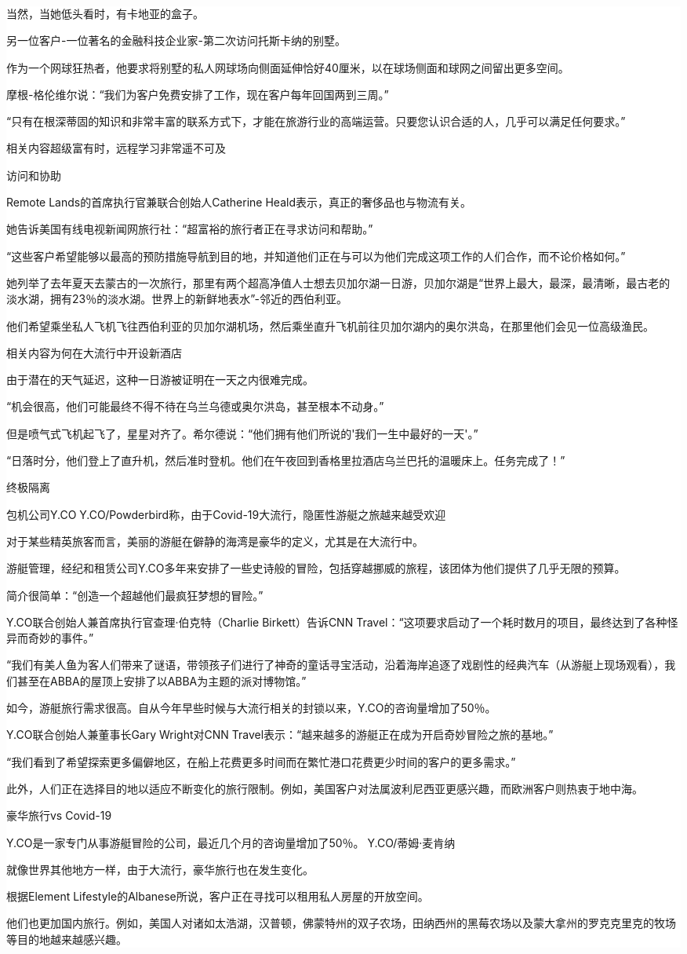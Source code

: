 当然，当她低头看时，有卡地亚的盒子。

另一位客户-一位著名的金融科技企业家-第二次访问托斯卡纳的别墅。

作为一个网球狂热者，他要求将别墅的私人网球场向侧面延伸恰好40厘米，以在球场侧面和球网之间留出更多空间。

摩根-格伦维尔说：“我们为客户免费安排了工作，现在客户每年回国两到三周。”

“只有在根深蒂固的知识和非常丰富的联系方式下，才能在旅游行业的高端运营。只要您认识合适的人，几乎可以满足任何要求。”

相关内容超级富有时，远程学习非常遥不可及

访问和协助

Remote Lands的首席执行官兼联合创始人Catherine Heald表示，真正的奢侈品也与物流有关。

她告诉美国有线电视新闻网旅行社：“超富裕的旅行者正在寻求访问和帮助。”

“这些客户希望能够以最高的预防措施导航到目的地，并知道他们正在与可以为他们完成这项工作的人们合作，而不论价格如何。”

她列举了去年夏天去蒙古的一次旅行，那里有两个超高净值人士想去贝加尔湖一日游，贝加尔湖是“世界上最大，最深，最清晰，最古老的淡水湖，拥有23％的淡水湖。世界上的新鲜地表水”-邻近的西伯利亚。

他们希望乘坐私人飞机飞往西伯利亚的贝加尔湖机场，然后乘坐直升飞机前往贝加尔湖内的奥尔洪岛，在那里他们会见一位高级渔民。

相关内容为何在大流行中开设新酒店

由于潜在的天气延迟，这种一日游被证明在一天之内很难完成。

“机会很高，他们可能最终不得不待在乌兰乌德或奥尔洪岛，甚至根本不动身。”

但是喷气式飞机起飞了，星星对齐了。希尔德说：“他们拥有他们所说的'我们一生中最好的一天'。”

“日落时分，他们登上了直升机，然后准时登机。他们在午夜回到香格里拉酒店乌兰巴托的温暖床上。任务完成了！”

终极隔离

包机公司Y.CO Y.CO/Powderbird称，由于Covid-19大流行，隐匿性游艇之旅越来越受欢迎

对于某些精英旅客而言，美丽的游艇在僻静的海湾是豪华的定义，尤其是在大流行中。

游艇管理，经纪和租赁公司Y.CO多年来安排了一些史诗般的冒险，包括穿越挪威的旅程，该团体为他们提供了几乎无限的预算。

简介很简单：“创造一个超越他们最疯狂梦想的冒险。”

Y.CO联合创始人兼首席执行官查理·伯克特（Charlie Birkett）告诉CNN Travel：“这项要求启动了一个耗时数月的项目，最终达到了各种怪异而奇妙的事件。”

“我们有美人鱼为客人们带来了谜语，带领孩子们进行了神奇的童话寻宝活动，沿着海岸追逐了戏剧性的经典汽车（从游艇上现场观看），我们甚至在ABBA的屋顶上安排了以ABBA为主题的派对博物馆。”

如今，游艇旅行需求很高。自从今年早些时候与大流行相关的封锁以来，Y.CO的咨询量增加了50％。

Y.CO联合创始人兼董事长Gary Wright对CNN Travel表示：“越来越多的游艇正在成为开启奇妙冒险之旅的基地。”

“我们看到了希望探索更多偏僻地区，在船上花费更多时间而在繁忙港口花费更少时间的客户的更多需求。”

此外，人们正在选择目的地以适应不断变化的旅行限制。例如，美国客户对法属波利尼西亚更感兴趣，而欧洲客户则热衷于地中海。

豪华旅行vs Covid-19

Y.CO是一家专门从事游艇冒险的公司，最近几个月的咨询量增加了50％。 Y.CO/蒂姆·麦肯纳

就像世界其他地方一样，由于大流行，豪华旅行也在发生变化。

根据Element Lifestyle的Albanese所说，客户正在寻找可以租用私人房屋的开放空间。

他们也更加国内旅行。例如，美国人对诸如太浩湖，汉普顿，佛蒙特州的双子农场，田纳西州的黑莓农场以及蒙大拿州的罗克克里克的牧场等目的地越来越感兴趣。
